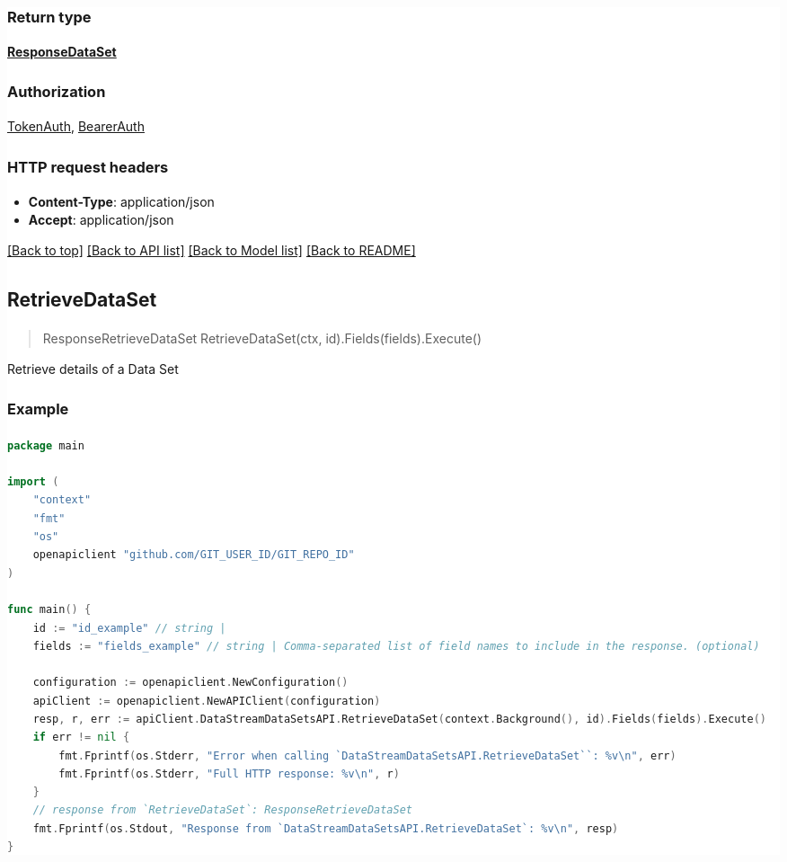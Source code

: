 ### Return type

[**ResponseDataSet**](ResponseDataSet.md)

### Authorization

[TokenAuth](../README.md#TokenAuth), [BearerAuth](../README.md#BearerAuth)

### HTTP request headers

- **Content-Type**: application/json
- **Accept**: application/json

[[Back to top]](#) [[Back to API list]](../README.md#documentation-for-api-endpoints)
[[Back to Model list]](../README.md#documentation-for-models)
[[Back to README]](../README.md)


## RetrieveDataSet

> ResponseRetrieveDataSet RetrieveDataSet(ctx, id).Fields(fields).Execute()

Retrieve details of a Data Set



### Example

```go
package main

import (
	"context"
	"fmt"
	"os"
	openapiclient "github.com/GIT_USER_ID/GIT_REPO_ID"
)

func main() {
	id := "id_example" // string | 
	fields := "fields_example" // string | Comma-separated list of field names to include in the response. (optional)

	configuration := openapiclient.NewConfiguration()
	apiClient := openapiclient.NewAPIClient(configuration)
	resp, r, err := apiClient.DataStreamDataSetsAPI.RetrieveDataSet(context.Background(), id).Fields(fields).Execute()
	if err != nil {
		fmt.Fprintf(os.Stderr, "Error when calling `DataStreamDataSetsAPI.RetrieveDataSet``: %v\n", err)
		fmt.Fprintf(os.Stderr, "Full HTTP response: %v\n", r)
	}
	// response from `RetrieveDataSet`: ResponseRetrieveDataSet
	fmt.Fprintf(os.Stdout, "Response from `DataStreamDataSetsAPI.RetrieveDataSet`: %v\n", resp)
}
```
